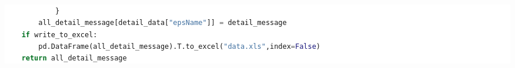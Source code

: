 ```python
            }
        all_detail_message[detail_data["epsName"]] = detail_message
    if write_to_excel:
        pd.DataFrame(all_detail_message).T.to_excel("data.xls",index=False)
    return all_detail_message

```

